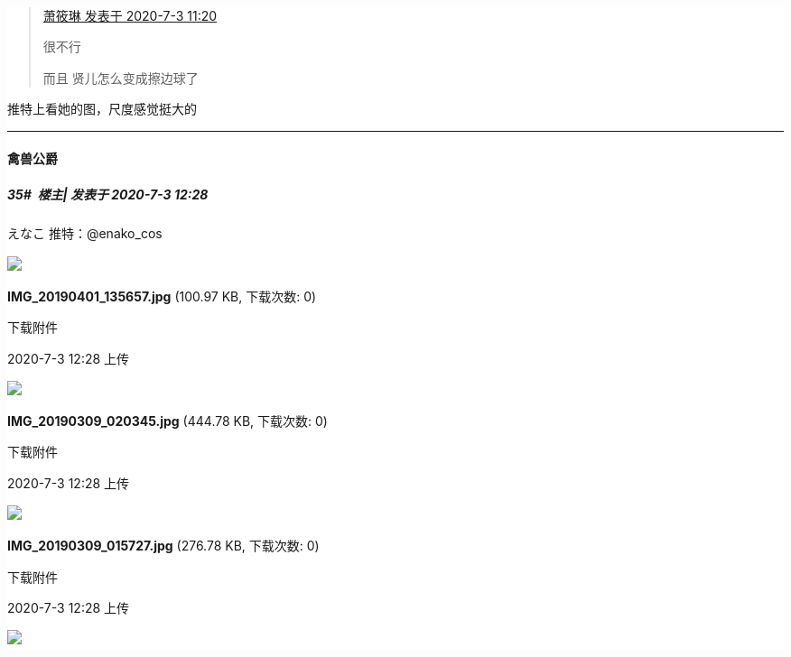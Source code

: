 
<blockquote><a href="httphttps://bbs.saraba1st.com/2b/forum.php?mod=redirect&amp;goto=findpost&amp;pid=48047107&amp;ptid=1944141" target="_blank">萧筱琳 发表于 2020-7-3 11:20</a>

很不行


而且 贤儿怎么变成擦边球了</blockquote>
推特上看她的图，尺度感觉挺大的







-----

####  禽兽公爵  
##### 35#         楼主| 发表于 2020-7-3 12:28



えなこ
推特：@enako_cos

<img src="https://img.saraba1st.com/forum/202007/03/122816fn8jb11z66wuncv6.jpg" referrerpolicy="no-referrer">


<strong>IMG_20190401_135657.jpg</strong> (100.97 KB, 下载次数: 0)

下载附件

2020-7-3 12:28 上传





<img src="https://img.saraba1st.com/forum/202007/03/122815sx21vex681s3f8z3.jpg" referrerpolicy="no-referrer">


<strong>IMG_20190309_020345.jpg</strong> (444.78 KB, 下载次数: 0)

下载附件

2020-7-3 12:28 上传





<img src="https://img.saraba1st.com/forum/202007/03/122815jbyr2ik59y85cjjp.jpg" referrerpolicy="no-referrer">


<strong>IMG_20190309_015727.jpg</strong> (276.78 KB, 下载次数: 0)

下载附件

2020-7-3 12:28 上传





<img src="https://img.saraba1st.com/forum/202007/03/122815xx7fp8d2l1b5nm1p.jpg" referrerpolicy="no-referrer">

